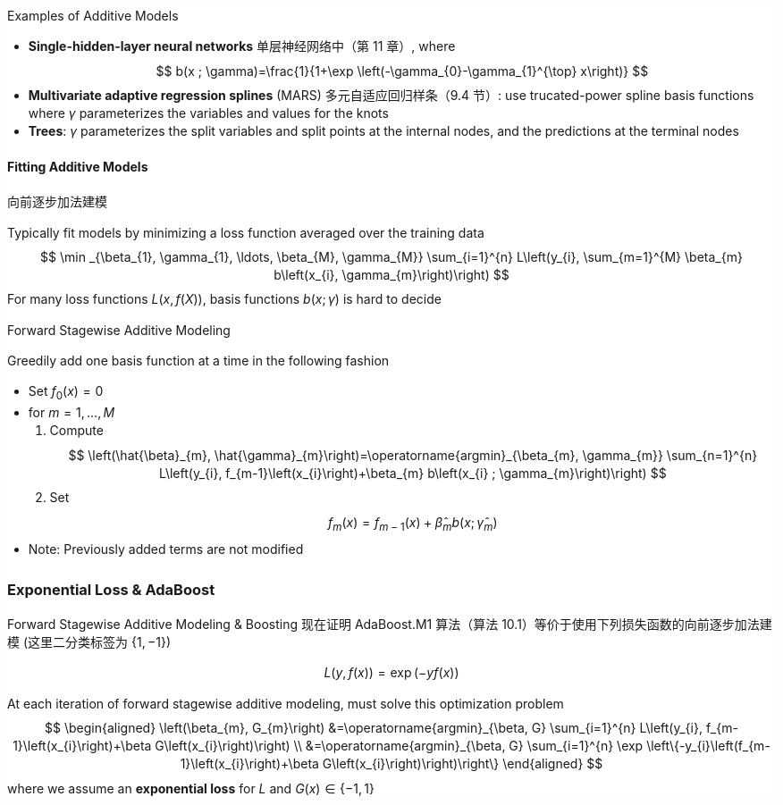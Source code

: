 Examples of Additive Models

- **Single-hidden-layer neural networks** 单层神经网络中（第 11 章）, where
$$
b(x ; \gamma)=\frac{1}{1+\exp \left(-\gamma_{0}-\gamma_{1}^{\top} x\right)}
$$
- **Multivariate adaptive regression splines** (MARS) 多元自适应回归样条（9.4 节）: use trucated-power spline basis functions where $\gamma$ parameterizes the variables and values for the knots
- **Trees**: $\gamma$ parameterizes the split variables and split points at the internal nodes, and the predictions at the terminal nodes

#### Fitting Additive Models

向前逐步加法建模

Typically fit models by minimizing a loss function averaged over the training data
$$
\min _{\beta_{1}, \gamma_{1}, \ldots, \beta_{M}, \gamma_{M}} \sum_{i=1}^{n} L\left(y_{i}, \sum_{m=1}^{M} \beta_{m} b\left(x_{i}, \gamma_{m}\right)\right)
$$
For many loss functions $L(x, f(X))$, basis functions $b(x ; \gamma)$ is hard to decide

Forward Stagewise Additive Modeling

Greedily add one basis function at a time in the following fashion

- Set $f_{0}(x)=0$
- for $m=1, \ldots, M$
  1. Compute
  $$
  \left(\hat{\beta}_{m}, \hat{\gamma}_{m}\right)=\operatorname{argmin}_{\beta_{m}, \gamma_{m}} \sum_{n=1}^{n} L\left(y_{i}, f_{m-1}\left(x_{i}\right)+\beta_{m} b\left(x_{i} ; \gamma_{m}\right)\right)
  $$
  2. Set
  $$
  f_{m}(x)=f_{m-1}(x)+\hat{\beta}_{m} b\left(x ; \hat{\gamma}_{m}\right)
  $$
- Note: Previously added terms are not modified

### Exponential Loss & AdaBoost

Forward Stagewise Additive Modeling \& Boosting 现在证明 AdaBoost.M1 算法（算法 10.1）等价于使用下列损失函数的向前逐步加法建模 (这里二分类标签为 $\{1, -1\}$)

$$
L(y, f(x)) = \exp(-yf(x))
$$

At each iteration of forward stagewise additive modeling, must solve this optimization problem
$$
\begin{aligned}
\left(\beta_{m}, G_{m}\right) &=\operatorname{argmin}_{\beta, G} \sum_{i=1}^{n} L\left(y_{i}, f_{m-1}\left(x_{i}\right)+\beta G\left(x_{i}\right)\right) \\
&=\operatorname{argmin}_{\beta, G} \sum_{i=1}^{n} \exp \left\{-y_{i}\left(f_{m-1}\left(x_{i}\right)+\beta G\left(x_{i}\right)\right)\right\}
\end{aligned}
$$
where we assume an **exponential loss** for $L$ and $G(x) \in\{-1,1\}$
